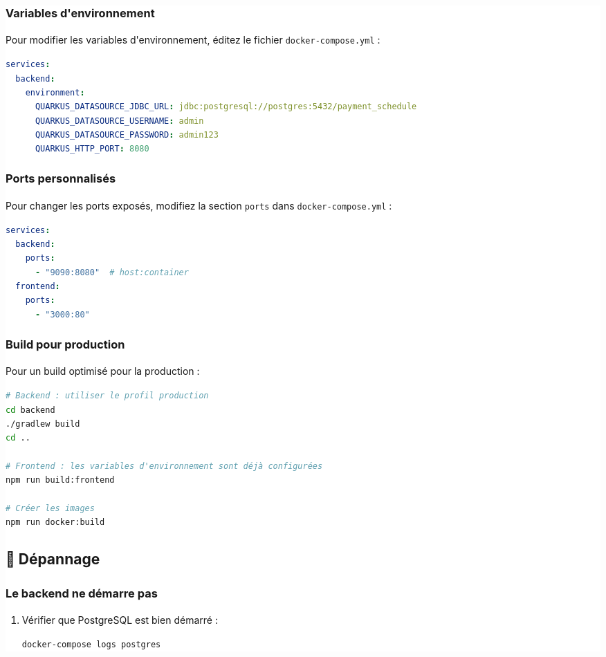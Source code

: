 ### Variables d'environnement

Pour modifier les variables d'environnement, éditez le fichier `docker-compose.yml` :

```yaml
services:
  backend:
    environment:
      QUARKUS_DATASOURCE_JDBC_URL: jdbc:postgresql://postgres:5432/payment_schedule
      QUARKUS_DATASOURCE_USERNAME: admin
      QUARKUS_DATASOURCE_PASSWORD: admin123
      QUARKUS_HTTP_PORT: 8080
```

### Ports personnalisés

Pour changer les ports exposés, modifiez la section `ports` dans `docker-compose.yml` :

```yaml
services:
  backend:
    ports:
      - "9090:8080"  # host:container
  frontend:
    ports:
      - "3000:80"
```

### Build pour production

Pour un build optimisé pour la production :

```bash
# Backend : utiliser le profil production
cd backend
./gradlew build
cd ..

# Frontend : les variables d'environnement sont déjà configurées
npm run build:frontend

# Créer les images
npm run docker:build
```

## 🐛 Dépannage

### Le backend ne démarre pas

1. Vérifier que PostgreSQL est bien démarré :
   ```bash
   docker-compose logs postgres
   ```
